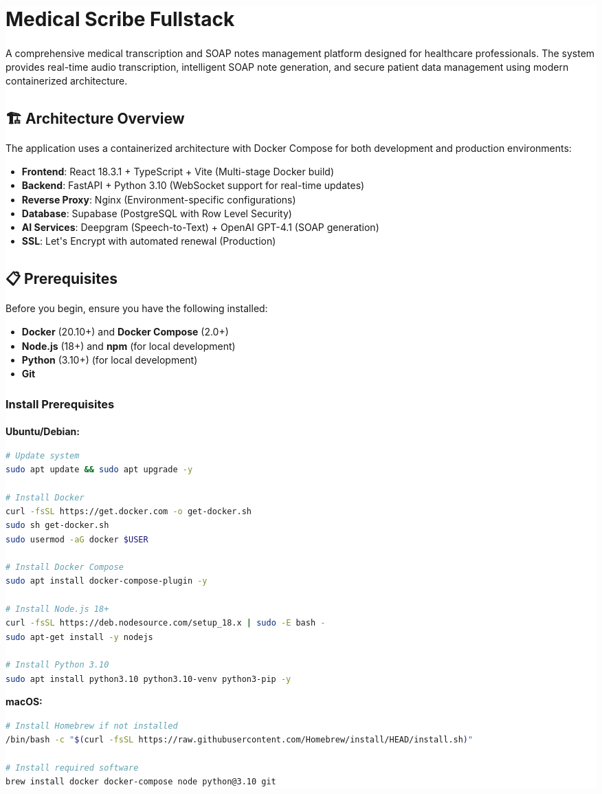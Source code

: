 # Medical Scribe Fullstack

A comprehensive medical transcription and SOAP notes management platform designed for healthcare professionals. The system provides real-time audio transcription, intelligent SOAP note generation, and secure patient data management using modern containerized architecture.

## 🏗️ Architecture Overview

The application uses a containerized architecture with Docker Compose for both development and production environments:

- **Frontend**: React 18.3.1 + TypeScript + Vite (Multi-stage Docker build)
- **Backend**: FastAPI + Python 3.10 (WebSocket support for real-time updates)
- **Reverse Proxy**: Nginx (Environment-specific configurations)
- **Database**: Supabase (PostgreSQL with Row Level Security)
- **AI Services**: Deepgram (Speech-to-Text) + OpenAI GPT-4.1 (SOAP generation)
- **SSL**: Let's Encrypt with automated renewal (Production)

## 📋 Prerequisites

Before you begin, ensure you have the following installed:

- **Docker** (20.10+) and **Docker Compose** (2.0+)
- **Node.js** (18+) and **npm** (for local development)
- **Python** (3.10+) (for local development)
- **Git**

### Install Prerequisites

**Ubuntu/Debian:**
```bash
# Update system
sudo apt update && sudo apt upgrade -y

# Install Docker
curl -fsSL https://get.docker.com -o get-docker.sh
sudo sh get-docker.sh
sudo usermod -aG docker $USER

# Install Docker Compose
sudo apt install docker-compose-plugin -y

# Install Node.js 18+
curl -fsSL https://deb.nodesource.com/setup_18.x | sudo -E bash -
sudo apt-get install -y nodejs

# Install Python 3.10
sudo apt install python3.10 python3.10-venv python3-pip -y
```

**macOS:**
```bash
# Install Homebrew if not installed
/bin/bash -c "$(curl -fsSL https://raw.githubusercontent.com/Homebrew/install/HEAD/install.sh)"

# Install required software
brew install docker docker-compose node python@3.10 git
```
